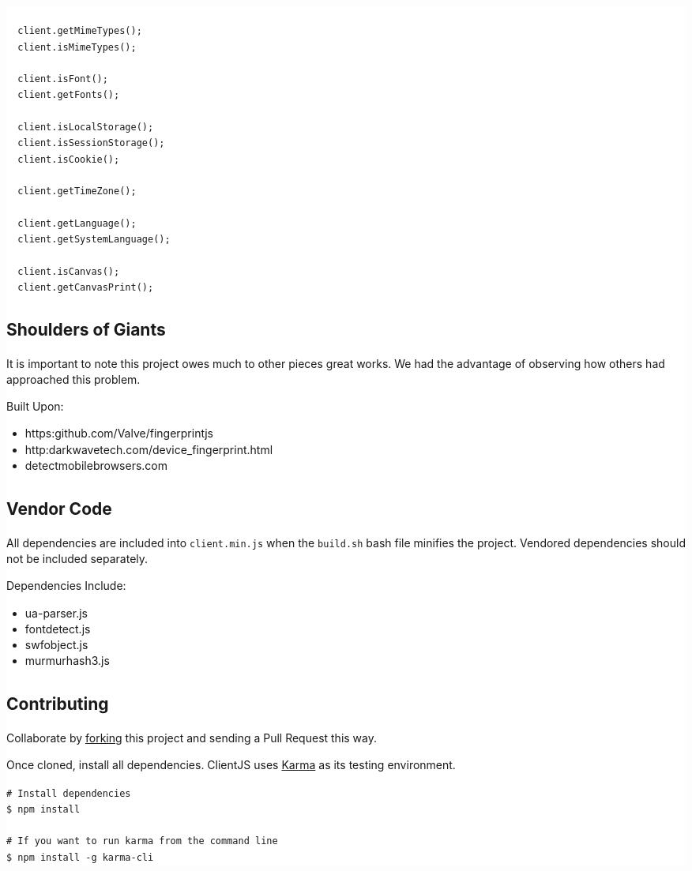 ```

  client.getMimeTypes();
  client.isMimeTypes();

  client.isFont();
  client.getFonts();

  client.isLocalStorage();
  client.isSessionStorage();
  client.isCookie();

  client.getTimeZone();

  client.getLanguage();
  client.getSystemLanguage();

  client.isCanvas();
  client.getCanvasPrint();
```

## Shoulders of Giants
It is important to note this project owes much to other pieces great works.
We had the advantage of observing how others had approached this problem.

Built Upon:
- https:github.com/Valve/fingerprintjs
- http:darkwavetech.com/device_fingerprint.html
- detectmobilebrowsers.com

## Vendor Code
All dependencies are included into `client.min.js` when the `build.sh` bash file minifies the project. Vendored dependencies should not be included separately.

Dependencies Include:
- ua-parser.js
- fontdetect.js
- swfobject.js
- murmurhash3.js

## Contributing
Collaborate by [forking](https://help.github.com/articles/fork-a-repo/) this project and sending a Pull Request this way.

Once cloned, install all dependencies. ClientJS uses [Karma](https://karma-runner.github.io/0.13/index.html) as its testing environment.

```shell
# Install dependencies
$ npm install

# If you want to run karma from the command line
$ npm install -g karma-cli
```

